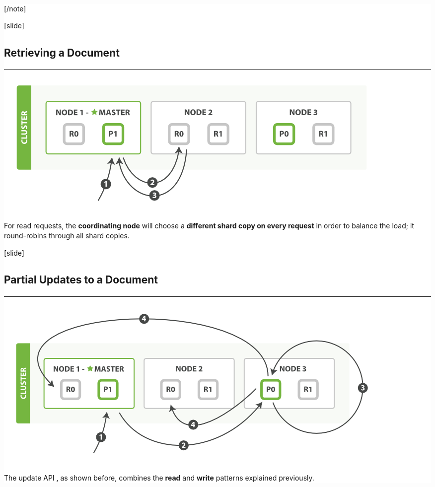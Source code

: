 [/note]

[slide]

## Retrieving a Document
---

![Retrieving a document](/img/elas_0403.png)

For read requests, the **coordinating node** will choose a **different shard copy on every request** in order to balance the load; it round-robins through all shard copies.

[slide]

## Partial Updates to a Document
---
![Partial update a document](/img/elas_0404.png)

The update API , as shown before, combines the **read** and **write** patterns explained previously.
